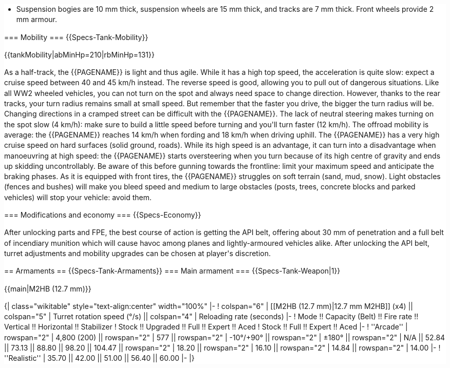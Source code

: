 - Suspension bogies are 10 mm thick, suspension wheels are 15 mm thick, and tracks are 7 mm thick. Front wheels provide 2 mm armour.

=== Mobility ===
{{Specs-Tank-Mobility}}



{{tankMobility|abMinHp=210|rbMinHp=131}}

As a half-track, the {{PAGENAME}} is light and thus agile. While it has a high top speed, the acceleration is quite slow: expect a cruise speed between 40 and 45 km/h instead. The reverse speed is good, allowing you to pull out of dangerous situations. Like all WW2 wheeled vehicles, you can not turn on the spot and always need space to change direction. However, thanks to the rear tracks, your turn radius remains small at small speed. But remember that the faster you drive, the bigger the turn radius will be. Changing directions in a cramped street can be difficult with the {{PAGENAME}}. The lack of neutral steering makes turning on the spot slow (4 km/h): make sure to build a little speed before turning and you'll turn faster (12 km/h). The offroad mobility is average: the {{PAGENAME}} reaches 14 km/h when fording and 18 km/h when driving uphill. The {{PAGENAME}} has a very high cruise speed on hard surfaces (solid ground, roads). While its high speed is an advantage, it can turn into a disadvantage when manoeuvring at high speed: the {{PAGENAME}} starts oversteering when you turn because of its high centre of gravity and ends up skidding uncontrollably. Be aware of this before gunning towards the frontline: limit your maximum speed and anticipate the braking phases. As it is equipped with front tires, the {{PAGENAME}} struggles on soft terrain (sand, mud, snow). Light obstacles (fences and bushes) will make you bleed speed and medium to large obstacles (posts, trees, concrete blocks and parked vehicles) will stop your vehicle: avoid them.

=== Modifications and economy ===
{{Specs-Economy}}

After unlocking parts and FPE, the best course of action is getting the API belt, offering about 30 mm of penetration and a full belt of incendiary munition which will cause havoc among planes and lightly-armoured vehicles alike. After unlocking the API belt, turret adjustments and mobility upgrades can be chosen at player's discretion.

== Armaments ==
{{Specs-Tank-Armaments}}
=== Main armament ===
{{Specs-Tank-Weapon|1}}



{{main|M2HB (12.7 mm)}}

{| class="wikitable" style="text-align:center" width="100%"
|-
! colspan="6" | [[M2HB (12.7 mm)|12.7 mm M2HB]] (x4) || colspan="5" | Turret rotation speed (°/s) || colspan="4" | Reloading rate (seconds)
|-
! Mode !! Capacity (Belt) !! Fire rate !! Vertical !! Horizontal !! Stabilizer
! Stock !! Upgraded !! Full !! Expert !! Aced
! Stock !! Full !! Expert !! Aced
|-
! ''Arcade''
| rowspan="2" | 4,800 (200) || rowspan="2" | 577 || rowspan="2" | -10°/+90° || rowspan="2" | ±180° || rowspan="2" | N/A || 52.84 || 73.13 || 88.80 || 98.20 || 104.47 || rowspan="2" | 18.20 || rowspan="2" | 16.10 || rowspan="2" | 14.84 || rowspan="2" | 14.00
|-
! ''Realistic''
| 35.70 || 42.00 || 51.00 || 56.40 || 60.00
|-
|}
